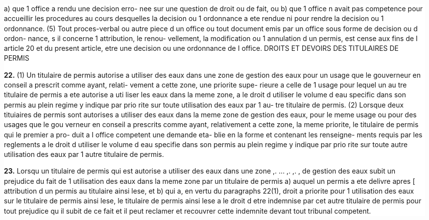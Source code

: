 a) que 1 office a rendu une decision erro-
nee sur une question de droit ou de fait,
ou
b) que 1 office n avait pas competence
pour accueillir les procedures au cours
desquelles la decision ou 1 ordonnance a
ete rendue ni pour rendre la decision ou
1 ordonnance.
(5) Tout proces-verbal ou autre piece
d un office ou tout document emis par un
office sous forme de decision ou d ordon-
nance, s il concerne 1 attribution, le renou-
vellement, la modification ou 1 annulation
d un permis, est cense aux fins de I article
20 et du present article, etre une decision
ou une ordonnance de I office.
DROITS ET DEVOIRS DES TITULAIRES DE PERMIS

**22.** (1) Un titulaire de permis autorise
a utiliser des eaux dans une zone de gestion
des eaux pour un usage que le gouverneur
en conseil a prescrit comme ayant, relati-
vement a cette zone, une priorite supe-
rieure a celle de 1 usage pour lequel un au
tre titulaire de permis a ete autorise a uti
liser les eaux dans la meme zone, a le droit
d utiliser le volume d eau specific dans son
permis au plein regime y indique par prio
rite sur toute utilisation des eaux par 1 au-
tre titulaire de permis.
(2) Lorsque deux tituiaires de permis
sont autorises a utiliser des eaux dans la
meme zone de gestion des eaux, pour le
meme usage ou pour des usages que le gou
verneur en conseil a prescrits comme ayant,
relativement a cette zone, la meme priorite,
le titulaire de permis qui le premier a pro-
duit a I office competent une demande eta-
blie en la forme et contenant les renseigne-
ments requis par les reglements a le droit
d utiliser le volume d eau specifie dans son
permis au plein regime y indique par prio
rite sur toute autre utilisation des eaux
par 1 autre titulaire de permis.

**23.** Lorsqu un titulaire de permis qui est
autorise a utiliser des eaux dans une zone
,. ... ,. ,. ,
de gestion des eaux subit un prejudice du
fait de 1 utilisation des eaux dans la meme
zone par un titulaire de permis
a) auquel un permis a ete delivre apres
[ attribution d un permis au titulaire
ainsi lese, et
b) qui a, en vertu du paragraphs 22(1),
droit a priorite pour 1 utilisation des eaux
sur le titulaire de permis ainsi lese,
le titulaire de permis ainsi lese a le droit
d etre indemnise par cet autre titulaire de
permis pour tout prejudice qu il subit de ce
fait et il peut reclamer et recouvrer cette
indemnite devant tout tribunal competent.

